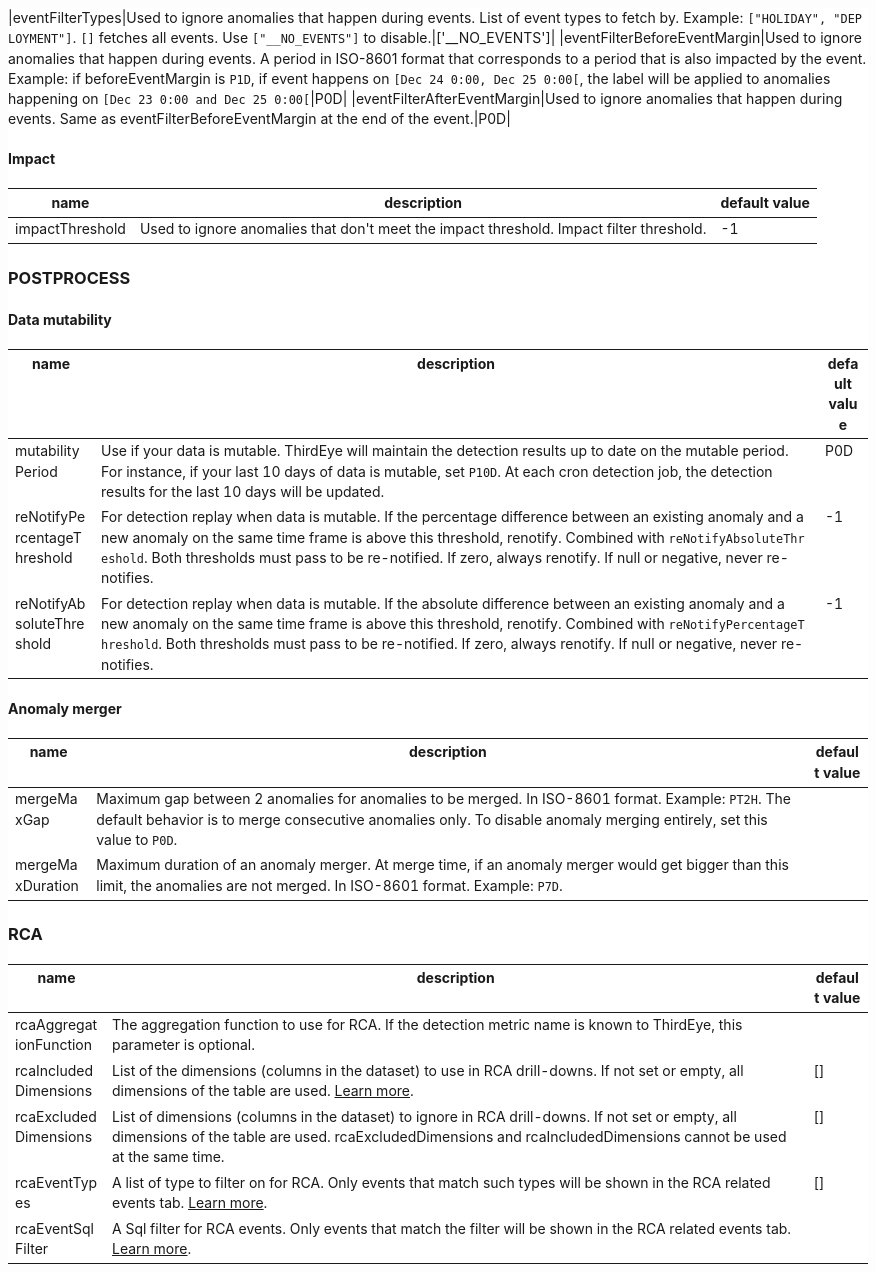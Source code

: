 |eventFilterTypes|Used to ignore anomalies that happen during events. List of event types to fetch by. Example: `["HOLIDAY", "DEPLOYMENT"]`. `[]` fetches all events. Use `["__NO_EVENTS"]` to disable.|['__NO_EVENTS']|
|eventFilterBeforeEventMargin|Used to ignore anomalies that happen during events. A period in ISO-8601 format that corresponds to a period that is also impacted by the event. Example: if beforeEventMargin is `P1D`, if event happens on `[Dec 24 0:00, Dec 25 0:00[`, the label will be applied to anomalies happening on `[Dec 23 0:00 and Dec 25 0:00[`|P0D|
|eventFilterAfterEventMargin|Used to ignore anomalies that happen during events. Same as eventFilterBeforeEventMargin at the end of the event.|P0D|
#### Impact
| name | description | default value |
| --- | --- | --- |
|impactThreshold|Used to ignore anomalies that don't meet the impact threshold. Impact filter threshold.|-1|

### POSTPROCESS
#### Data mutability
| name | description | default value |
| --- | --- | --- |
|mutabilityPeriod|Use if your data is mutable. ThirdEye will maintain the detection results up to date on the mutable period. For instance, if your last 10 days of data is mutable, set `P10D`. At each cron detection job, the detection results for the last 10 days will be updated.|P0D|
|reNotifyPercentageThreshold|For detection replay when data is mutable. If the percentage difference between an existing anomaly and a new anomaly on the same time frame is above this threshold, renotify. Combined with `reNotifyAbsoluteThreshold`. Both thresholds must pass to be re-notified. If zero, always renotify. If null or negative, never re-notifies.|-1|
|reNotifyAbsoluteThreshold|For detection replay when data is mutable. If the absolute difference between an existing anomaly and a new anomaly on the same time frame is above this threshold, renotify. Combined with `reNotifyPercentageThreshold`. Both thresholds must pass to be re-notified. If zero, always renotify. If null or negative, never re-notifies.|-1|
#### Anomaly merger
| name | description | default value |
| --- | --- | --- |
|mergeMaxGap|Maximum gap between 2 anomalies for anomalies to be merged. In ISO-8601 format. Example: `PT2H`. The default behavior is to merge consecutive anomalies only. To disable anomaly merging entirely, set this value to `P0D`.||
|mergeMaxDuration|Maximum duration of an anomaly merger. At merge time, if an anomaly merger would get bigger than this limit, the anomalies are not merged. In ISO-8601 format. Example: `P7D`.||

### RCA
| name | description | default value |
| --- | --- | --- |
|rcaAggregationFunction|The aggregation function to use for RCA. If the detection metric name is known to ThirdEye, this parameter is optional.||
|rcaIncludedDimensions|List of the dimensions (columns in the dataset) to use in RCA drill-downs. If not set or empty, all dimensions of the table are used. [Learn more](https://dev.startree.ai/docs/startree-enterprise-edition/startree-thirdeye/concepts/alert-configuration#dimensions).|[]|
|rcaExcludedDimensions|List of dimensions (columns in the dataset) to ignore in RCA drill-downs. If not set or empty, all dimensions of the table are used. rcaExcludedDimensions and rcaIncludedDimensions cannot be used at the same time.|[]|
|rcaEventTypes|A list of type to filter on for RCA. Only events that match such types will be shown in the RCA related events tab. [Learn more](https://dev.startree.ai/docs/startree-enterprise-edition/startree-thirdeye/concepts/alert-configuration#types).|[]|
|rcaEventSqlFilter|A Sql filter for RCA events. Only events that match the filter will be shown in the RCA related events tab. [Learn more](https://dev.startree.ai/docs/startree-enterprise-edition/startree-thirdeye/concepts/alert-configuration#sqlfilter).||


